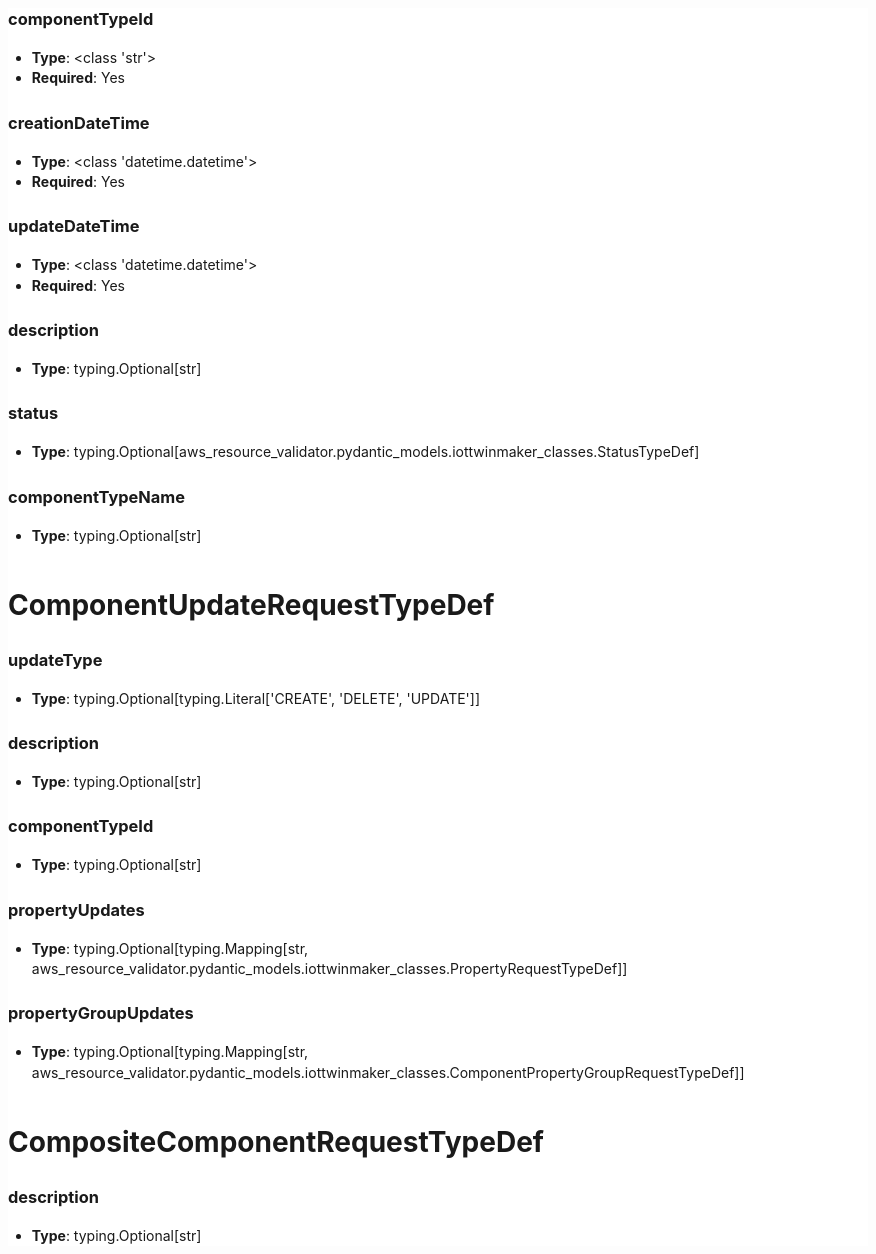 ### componentTypeId
- **Type**: <class 'str'>
- **Required**: Yes

### creationDateTime
- **Type**: <class 'datetime.datetime'>
- **Required**: Yes

### updateDateTime
- **Type**: <class 'datetime.datetime'>
- **Required**: Yes

### description
- **Type**: typing.Optional[str]

### status
- **Type**: typing.Optional[aws_resource_validator.pydantic_models.iottwinmaker_classes.StatusTypeDef]

### componentTypeName
- **Type**: typing.Optional[str]


# ComponentUpdateRequestTypeDef

### updateType
- **Type**: typing.Optional[typing.Literal['CREATE', 'DELETE', 'UPDATE']]

### description
- **Type**: typing.Optional[str]

### componentTypeId
- **Type**: typing.Optional[str]

### propertyUpdates
- **Type**: typing.Optional[typing.Mapping[str, aws_resource_validator.pydantic_models.iottwinmaker_classes.PropertyRequestTypeDef]]

### propertyGroupUpdates
- **Type**: typing.Optional[typing.Mapping[str, aws_resource_validator.pydantic_models.iottwinmaker_classes.ComponentPropertyGroupRequestTypeDef]]


# CompositeComponentRequestTypeDef

### description
- **Type**: typing.Optional[str]
